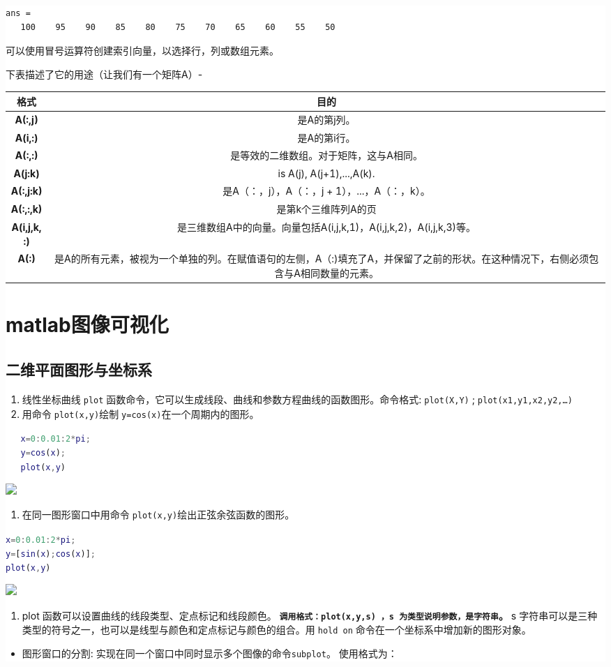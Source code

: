 ```
ans =
   100    95    90    85    80    75    70    65    60    55    50
```

可以使用冒号运算符创建索引向量，以选择行，列或数组元素。

下表描述了它的用途（让我们有一个矩阵A）-

|      格式      |                             目的                             |
| :------------: | :----------------------------------------------------------: |
|   **A(:,j)**   |                         是A的第j列。                         |
|   **A(i,:)**   |                         是A的第i行。                         |
|   **A(:,:)**   |           是等效的二维数组。对于矩阵，这与A相同。            |
|   **A(j:k)**   |                  is A(j), A(j+1),...,A(k).                   |
|  **A(:,j:k)**  |       是A（：，j），A（：，j + 1），...，A（：，k）。        |
|  **A(:,:,k)**  |                     是第k个三维阵列A的页                     |
| **A(i,j,k,:)** | 是三维数组A中的向量。向量包括A(i,j,k,1)，A(i,j,k,2)，A(i,j,k,3)等。 |
|    **A(:)**    | 是A的所有元素，被视为一个单独的列。在赋值语句的左侧，A（:)填充了A，并保留了之前的形状。在这种情况下，右侧必须包含与A相同数量的元素。 |

# matlab图像可视化

## 二维平面图形与坐标系

1.  线性坐标曲线 `plot` 函数命令，它可以生成线段、曲线和参数方程曲线的函数图形。命令格式: `plot(X,Y)` ; `plot(x1,y1,x2,y2,…)`
2.  用命令 `plot(x,y)`绘制 `y=cos(x)`在一个周期内的图形。

```matlab
   x=0:0.01:2*pi;   
   y=cos(x);   
   plot(x,y)
```

![](https://pic1.zhimg.com/80/v2-c642641f7253ef0c74e66ea0b3cf2108_1440w.jpg)

1.  在同一图形窗口中用命令 `plot(x,y)`绘出正弦余弦函数的图形。

```matlab
x=0:0.01:2*pi;   
y=[sin(x);cos(x)];   
plot(x,y) 
```

![](https://pic4.zhimg.com/80/v2-3bf257199c194a2fbe8dd9c99f7f4143_1440w.jpg)

1.  plot 函数可以设置曲线的线段类型、定点标记和线段颜色。 **`调用格式：plot(x,y,s) ，s 为类型说明参数，是字符串`。** s 字符串可以是三种类型的符号之一，也可以是线型与颜色和定点标记与颜色的组合。用 `hold on` 命令在一个坐标系中增加新的图形对象。

-   图形窗口的分割: 实现在同一个窗口中同时显示多个图像的命令`subplot`。 使用格式为：
